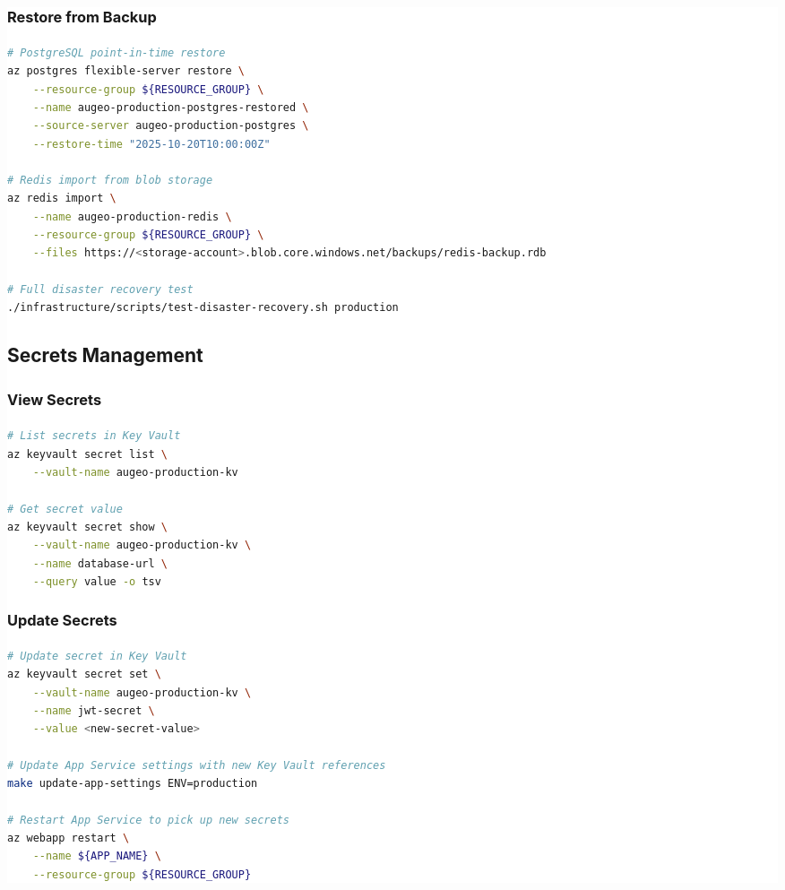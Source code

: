 ### Restore from Backup

```bash
# PostgreSQL point-in-time restore
az postgres flexible-server restore \
    --resource-group ${RESOURCE_GROUP} \
    --name augeo-production-postgres-restored \
    --source-server augeo-production-postgres \
    --restore-time "2025-10-20T10:00:00Z"

# Redis import from blob storage
az redis import \
    --name augeo-production-redis \
    --resource-group ${RESOURCE_GROUP} \
    --files https://<storage-account>.blob.core.windows.net/backups/redis-backup.rdb

# Full disaster recovery test
./infrastructure/scripts/test-disaster-recovery.sh production
```

## Secrets Management

### View Secrets

```bash
# List secrets in Key Vault
az keyvault secret list \
    --vault-name augeo-production-kv

# Get secret value
az keyvault secret show \
    --vault-name augeo-production-kv \
    --name database-url \
    --query value -o tsv
```

### Update Secrets

```bash
# Update secret in Key Vault
az keyvault secret set \
    --vault-name augeo-production-kv \
    --name jwt-secret \
    --value <new-secret-value>

# Update App Service settings with new Key Vault references
make update-app-settings ENV=production

# Restart App Service to pick up new secrets
az webapp restart \
    --name ${APP_NAME} \
    --resource-group ${RESOURCE_GROUP}
```

